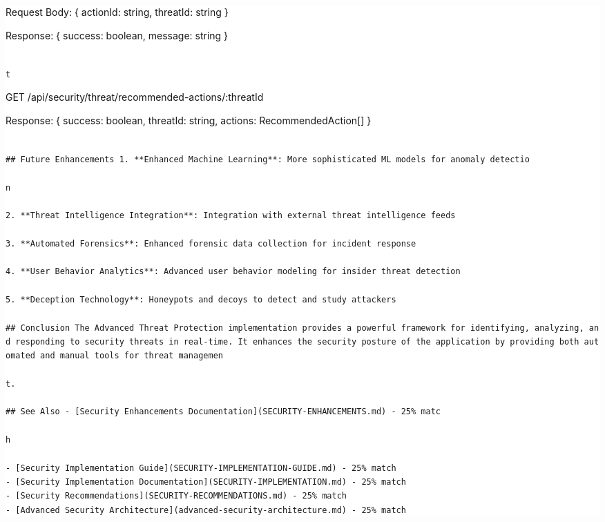Request Body: { actionId: string, threatId: string }

Response: { success: boolean, message: string }
``` ### Get Recommended Actions for a Threa

t

```

GET /api/security/threat/recommended-actions/:threatId

Response: { success: boolean, threatId: string, actions: RecommendedAction[] }
```

## Future Enhancements 1. **Enhanced Machine Learning**: More sophisticated ML models for anomaly detectio

n

2. **Threat Intelligence Integration**: Integration with external threat intelligence feeds

3. **Automated Forensics**: Enhanced forensic data collection for incident response

4. **User Behavior Analytics**: Advanced user behavior modeling for insider threat detection

5. **Deception Technology**: Honeypots and decoys to detect and study attackers

## Conclusion The Advanced Threat Protection implementation provides a powerful framework for identifying, analyzing, and responding to security threats in real-time. It enhances the security posture of the application by providing both automated and manual tools for threat managemen

t.

## See Also - [Security Enhancements Documentation](SECURITY-ENHANCEMENTS.md) - 25% matc

h

- [Security Implementation Guide](SECURITY-IMPLEMENTATION-GUIDE.md) - 25% match
- [Security Implementation Documentation](SECURITY-IMPLEMENTATION.md) - 25% match
- [Security Recommendations](SECURITY-RECOMMENDATIONS.md) - 25% match
- [Advanced Security Architecture](advanced-security-architecture.md) - 25% match